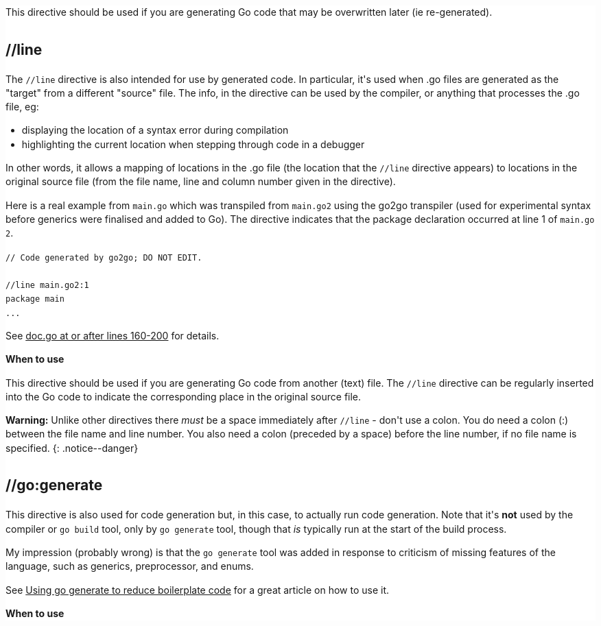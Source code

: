 This directive should be used if you are generating Go code that may be overwritten later (ie re-generated).

## //line

The `//line` directive is also intended for use by generated code.  In particular, it's used when .go files are generated as the "target" from a different "source" file.  The info, in the directive can be used by the compiler, or anything that processes the .go file, eg:

* displaying the location of a syntax error during compilation
* highlighting the current location when stepping through code in a debugger

In other words, it allows a mapping of locations in the .go file (the location that the `//line` directive appears) to locations in the original source file (from the file name, line and column number given in the directive).  

Here is a real example from `main.go` which was transpiled from `main.go2` using the go2go transpiler (used for experimental syntax before generics were finalised and added to Go).  The directive indicates that the package declaration occurred at line 1 of `main.go2`.

```
// Code generated by go2go; DO NOT EDIT.

//line main.go2:1
package main
...
```

See [doc.go at or after lines 160-200](https://github.com/golang/go/blob/master/src/cmd/compile/doc.go#L200) for details.

**When to use**

This directive should be used if you are generating Go code from another (text) file.  The `//line` directive can be regularly inserted into the Go code to indicate the corresponding place in the original source file.

**Warning:** Unlike other directives there _must_ be a space immediately after `//line` - don't use a colon.  You do need a colon (:) between the file name and line number.  You also need a colon (preceded by a space) before the line number, if no file name is specified.
{: .notice--danger}

## //go:generate

This directive is also used for code generation but, in this case, to actually run code generation.  Note that it's **not** used by the compiler or `go build` tool, only by `go generate` tool, though that _is_ typically run at the start of the build process.

My impression (probably wrong) is that the `go generate` tool was added in response to criticism of missing features of the language, such as generics, preprocessor, and enums.

See [Using go generate to reduce boilerplate code](https://blog.logrocket.com/using-go-generate-reduce-boilerplate-code/) for a great article on how to use it.

**When to use**
